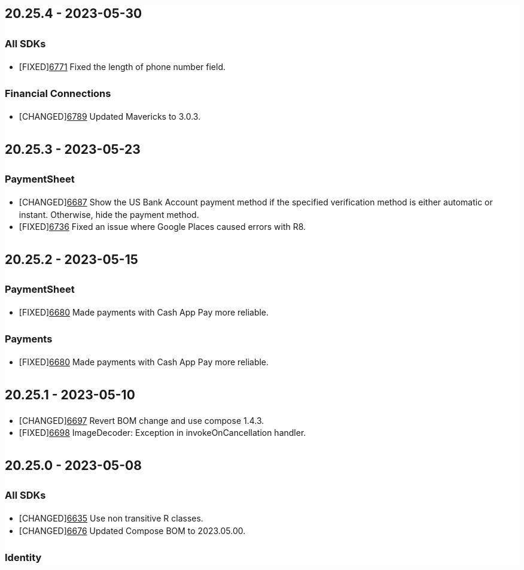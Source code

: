 ## 20.25.4 - 2023-05-30

### All SDKs

- [FIXED][6771](https://github.com/stripe/stripe-android/pull/6771) Fixed the length of phone number field.

### Financial Connections

- [CHANGED][6789](https://github.com/stripe/stripe-android/pull/6789) Updated Mavericks to 3.0.3.

## 20.25.3 - 2023-05-23

### PaymentSheet

- [CHANGED][6687](https://github.com/stripe/stripe-android/pull/6687) Show the US Bank Account payment method if the specified verification method is either automatic or instant. Otherwise, hide the payment method.
- [FIXED][6736](https://github.com/stripe/stripe-android/pull/6736) Fixed an issue where Google Places caused errors with R8.

## 20.25.2 - 2023-05-15

### PaymentSheet

- [FIXED][6680](https://github.com/stripe/stripe-android/pull/6680) Made payments with Cash App Pay more reliable.

### Payments

- [FIXED][6680](https://github.com/stripe/stripe-android/pull/6680) Made payments with Cash App Pay more reliable.

## 20.25.1 - 2023-05-10

- [CHANGED][6697](https://github.com/stripe/stripe-android/pull/6697) Revert BOM change and use compose 1.4.3.
- [FIXED][6698](https://github.com/stripe/stripe-android/pull/6698) ImageDecoder: Exception in invokeOnCancellation handler.

## 20.25.0 - 2023-05-08

### All SDKs

- [CHANGED][6635](https://github.com/stripe/stripe-android/pull/6635) Use non transitive R classes.
- [CHANGED][6676](https://github.com/stripe/stripe-android/pull/6676) Updated Compose BOM to 2023.05.00.

### Identity
